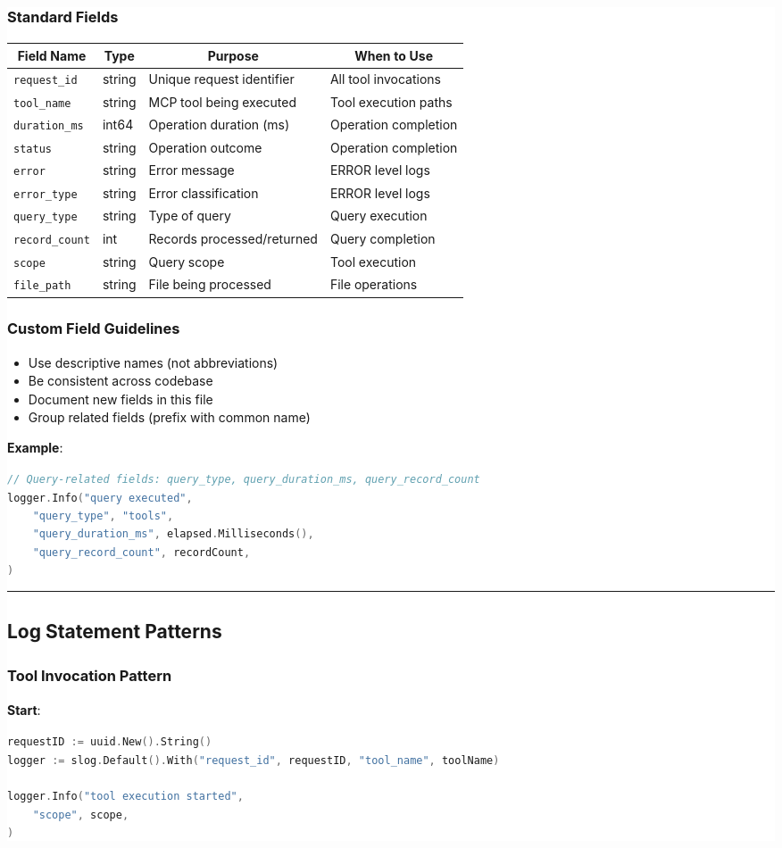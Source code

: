 ### Standard Fields

| Field Name | Type | Purpose | When to Use |
|------------|------|---------|-------------|
| `request_id` | string | Unique request identifier | All tool invocations |
| `tool_name` | string | MCP tool being executed | Tool execution paths |
| `duration_ms` | int64 | Operation duration (ms) | Operation completion |
| `status` | string | Operation outcome | Operation completion |
| `error` | string | Error message | ERROR level logs |
| `error_type` | string | Error classification | ERROR level logs |
| `query_type` | string | Type of query | Query execution |
| `record_count` | int | Records processed/returned | Query completion |
| `scope` | string | Query scope | Tool execution |
| `file_path` | string | File being processed | File operations |

### Custom Field Guidelines

- Use descriptive names (not abbreviations)
- Be consistent across codebase
- Document new fields in this file
- Group related fields (prefix with common name)

**Example**:
```go
// Query-related fields: query_type, query_duration_ms, query_record_count
logger.Info("query executed",
    "query_type", "tools",
    "query_duration_ms", elapsed.Milliseconds(),
    "query_record_count", recordCount,
)
```

---

## Log Statement Patterns

### Tool Invocation Pattern

**Start**:
```go
requestID := uuid.New().String()
logger := slog.Default().With("request_id", requestID, "tool_name", toolName)

logger.Info("tool execution started",
    "scope", scope,
)
```
